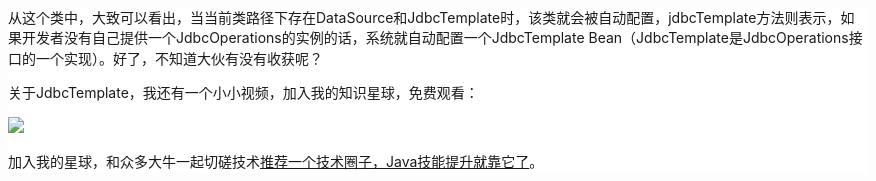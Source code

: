 ```java
```  

从这个类中，大致可以看出，当当前类路径下存在DataSource和JdbcTemplate时，该类就会被自动配置，jdbcTemplate方法则表示，如果开发者没有自己提供一个JdbcOperations的实例的话，系统就自动配置一个JdbcTemplate Bean（JdbcTemplate是JdbcOperations接口的一个实现）。好了，不知道大伙有没有收获呢？  

关于JdbcTemplate，我还有一个小小视频，加入我的知识星球，免费观看：  

![](http://www.javaboy.org/images/sb/1-2.png)  

加入我的星球，和众多大牛一起切磋技术[推荐一个技术圈子，Java技能提升就靠它了](https://mp.weixin.qq.com/s/hAoDC77itM7IpixxHriqUw)。  